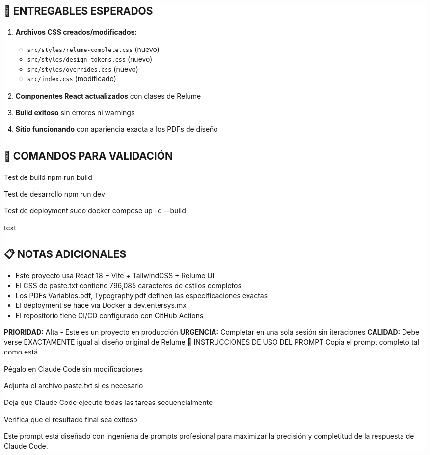 ## 📝 ENTREGABLES ESPERADOS

1. **Archivos CSS creados/modificados:**
   - `src/styles/relume-complete.css` (nuevo)
   - `src/styles/design-tokens.css` (nuevo) 
   - `src/styles/overrides.css` (nuevo)
   - `src/index.css` (modificado)

2. **Componentes React actualizados** con clases de Relume

3. **Build exitoso** sin errores ni warnings

4. **Sitio funcionando** con apariencia exacta a los PDFs de diseño

## 🔧 COMANDOS PARA VALIDACIÓN

Test de build
npm run build

Test de desarrollo
npm run dev

Test de deployment
sudo docker compose up -d --build

text

## 📋 NOTAS ADICIONALES

- Este proyecto usa React 18 + Vite + TailwindCSS + Relume UI
- El CSS de paste.txt contiene 796,085 caracteres de estilos completos
- Los PDFs Variables.pdf, Typography.pdf definen las especificaciones exactas
- El deployment se hace vía Docker a dev.entersys.mx
- El repositorio tiene CI/CD configurado con GitHub Actions

**PRIORIDAD:** Alta - Este es un proyecto en producción
**URGENCIA:** Completar en una sola sesión sin iteraciones
**CALIDAD:** Debe verse EXACTAMENTE igual al diseño original de Relume
🎯 INSTRUCCIONES DE USO DEL PROMPT
Copia el prompt completo tal como está

Pégalo en Claude Code sin modificaciones

Adjunta el archivo paste.txt si es necesario

Deja que Claude Code ejecute todas las tareas secuencialmente

Verifica que el resultado final sea exitoso

Este prompt está diseñado con ingeniería de prompts profesional para maximizar la precisión y completitud de la respuesta de Claude Code.